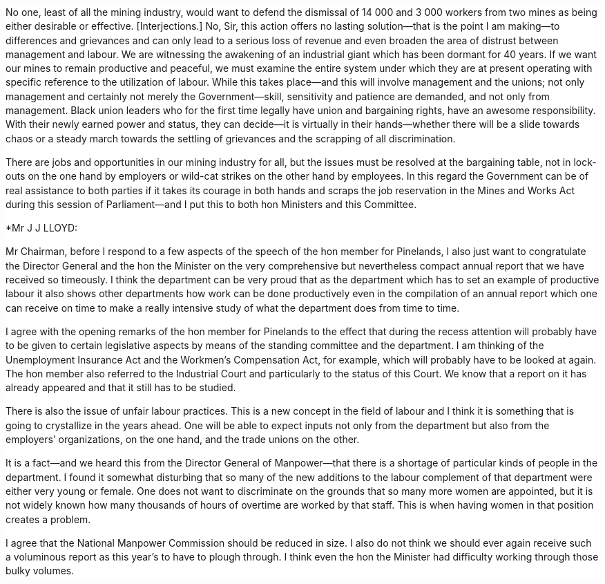 <p>No one, least of all the mining industry, would want to defend the dismissal of 14 000 and 3 000 workers from two mines as being either desirable or effective. [Interjections.] No, Sir, this action offers no lasting solution&#x2014;that is the point I am making&#x2014;to differences and grievances and can only lead to a serious loss of revenue and even broaden the area of distrust between management and labour. We are witnessing the awakening of an industrial giant which has been dormant for 40 years. If we want our mines to remain productive and peaceful, we must examine the entire system under which they are at present operating with specific reference to the utilization of labour. While this takes place&#x2014;and this will involve management and the unions; not only management and certainly not merely the Government&#x2014;skill, sensitivity and patience are demanded, and not only from management. Black union leaders who for the first time legally have union and bargaining rights, have an awesome responsibility. With their newly earned power and status, they can decide&#x2014;it is virtually in their hands&#x2014;whether there will be a slide towards chaos or a steady march towards the settling of grievances and the scrapping of all discrimination.</p>

<p>There are jobs and opportunities in our mining industry for all, but the issues must be resolved at the bargaining table, not in <span class="col_5117-5118" refersTo="page_1271"/>lock-outs on the one hand by employers or wild-cat strikes on the other hand by employees. In this regard the Government can be of real assistance to both parties if it takes its courage in both hands and scraps the job reservation in the Mines and Works Act during this session of Parliament&#x2014;and I put this to both hon Ministers and this Committee.</p>

</speech>

<speech by="#lloyd">

<from>*Mr <person refersTo="hansard_za">J J LLOYD</person>:</from>

<p>Mr Chairman, before I respond to a few aspects of the speech of the hon member for Pinelands, I also just want to congratulate the Director General and the hon the Minister on the very comprehensive but nevertheless compact annual report that we have received so timeously. I think the department can be very proud that as the department which has to set an example of productive labour it also shows other departments how work can be done productively even in the compilation of an annual report which one can receive on time to make a really intensive study of what the department does from time to time.</p>

<p>I agree with the opening remarks of the hon member for Pinelands to the effect that during the recess attention will probably have to be given to certain legislative aspects by means of the standing committee and the department. I am thinking of the Unemployment Insurance Act and the Workmen&#x2019;s Compensation Act, for example, which will probably have to be looked at again. The hon member also referred to the Industrial Court and particularly to the status of this Court. We know that a report on it has already appeared and that it still has to be studied.</p>

<p>There is also the issue of unfair labour practices. This is a new concept in the field of labour and I think it is something that is going to crystallize in the years ahead. One will be able to expect inputs not only from the department but also from the employers&#x2019; organizations, on the one hand, and the trade unions on the other.</p>

<p>It is a fact&#x2014;and we heard this from the Director General of Manpower&#x2014;that there is a shortage of particular kinds of people in the department. I found it somewhat disturbing that so many of the new additions to the labour complement of that department were either very young or female. One does not want to discriminate on the grounds that so many more women are appointed, but it is not widely known how many thousands of hours of overtime are worked by that staff. This is when having women in that position creates a problem.</p>

<p>I agree that the National Manpower Commission should be reduced in size. I also do not think we should ever again receive such a voluminous report as this year&#x2019;s to have to plough through. I think even the hon the Minister had difficulty working through those bulky volumes.</p>
